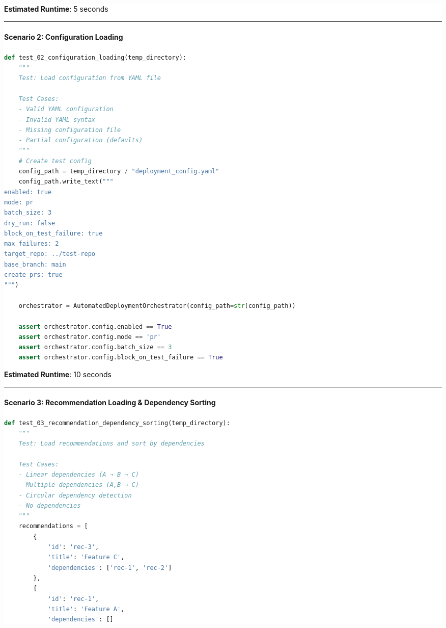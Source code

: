 **Estimated Runtime**: 5 seconds

---

#### Scenario 2: Configuration Loading
```python
def test_02_configuration_loading(temp_directory):
    """
    Test: Load configuration from YAML file

    Test Cases:
    - Valid YAML configuration
    - Invalid YAML syntax
    - Missing configuration file
    - Partial configuration (defaults)
    """
    # Create test config
    config_path = temp_directory / "deployment_config.yaml"
    config_path.write_text("""
enabled: true
mode: pr
batch_size: 3
dry_run: false
block_on_test_failure: true
max_failures: 2
target_repo: ../test-repo
base_branch: main
create_prs: true
""")

    orchestrator = AutomatedDeploymentOrchestrator(config_path=str(config_path))

    assert orchestrator.config.enabled == True
    assert orchestrator.config.mode == 'pr'
    assert orchestrator.config.batch_size == 3
    assert orchestrator.config.block_on_test_failure == True
```

**Estimated Runtime**: 10 seconds

---

#### Scenario 3: Recommendation Loading & Dependency Sorting
```python
def test_03_recommendation_dependency_sorting(temp_directory):
    """
    Test: Load recommendations and sort by dependencies

    Test Cases:
    - Linear dependencies (A → B → C)
    - Multiple dependencies (A,B → C)
    - Circular dependency detection
    - No dependencies
    """
    recommendations = [
        {
            'id': 'rec-3',
            'title': 'Feature C',
            'dependencies': ['rec-1', 'rec-2']
        },
        {
            'id': 'rec-1',
            'title': 'Feature A',
            'dependencies': []
```